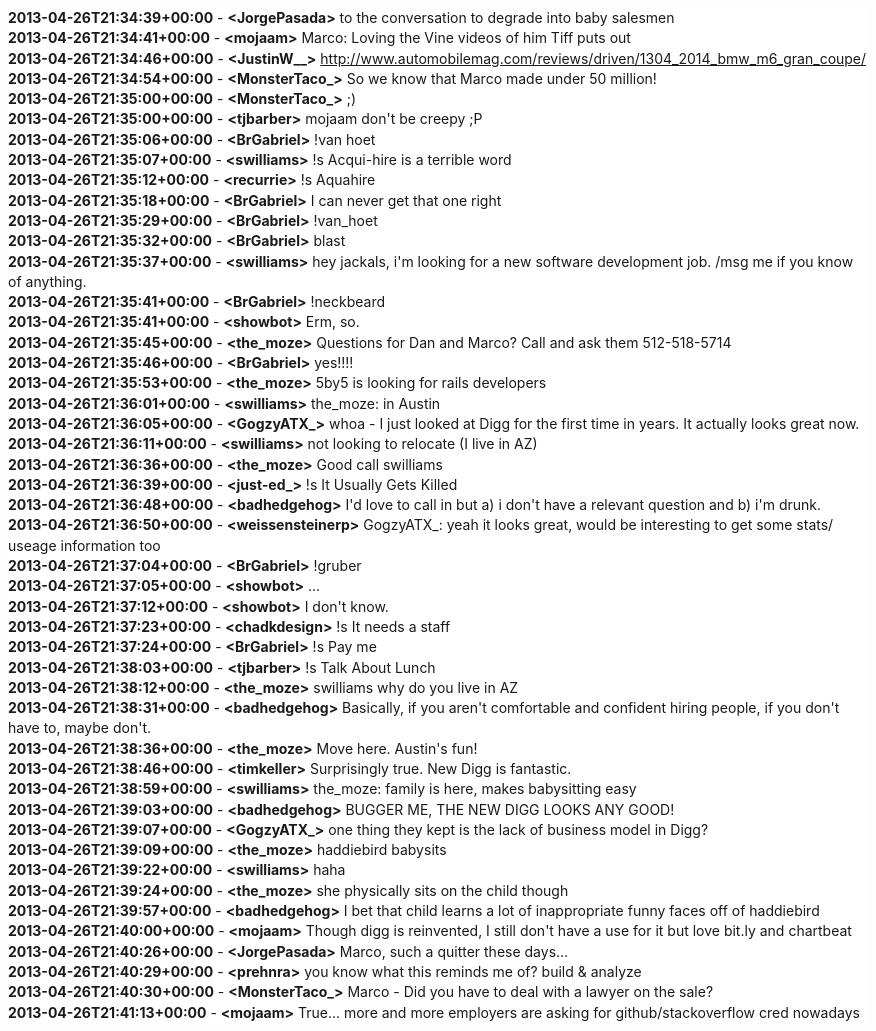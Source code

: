 **2013-04-26T21:34:39+00:00** - **&lt;JorgePasada&gt;** to the conversation to degrade into baby salesmen  
**2013-04-26T21:34:41+00:00** - **&lt;mojaam&gt;** Marco\: Loving the Vine videos of him Tiff puts out  
**2013-04-26T21:34:46+00:00** - **&lt;JustinW__&gt;** http://www.automobilemag.com/reviews/driven/1304_2014_bmw_m6_gran_coupe/  
**2013-04-26T21:34:54+00:00** - **&lt;MonsterTaco_&gt;** So we know that Marco made under 50 million!  
**2013-04-26T21:35:00+00:00** - **&lt;MonsterTaco_&gt;** ;)  
**2013-04-26T21:35:00+00:00** - **&lt;tjbarber&gt;** mojaam don't be creepy ;P  
**2013-04-26T21:35:06+00:00** - **&lt;BrGabriel&gt;** !van hoet  
**2013-04-26T21:35:07+00:00** - **&lt;swilliams&gt;** !s Acqui-hire is a terrible word  
**2013-04-26T21:35:12+00:00** - **&lt;recurrie&gt;** !s Aquahire  
**2013-04-26T21:35:18+00:00** - **&lt;BrGabriel&gt;** I can never get that one right  
**2013-04-26T21:35:29+00:00** - **&lt;BrGabriel&gt;** !van_hoet  
**2013-04-26T21:35:32+00:00** - **&lt;BrGabriel&gt;** blast  
**2013-04-26T21:35:37+00:00** - **&lt;swilliams&gt;** hey jackals, i'm looking for a new software development job. /msg me if you know of anything.  
**2013-04-26T21:35:41+00:00** - **&lt;BrGabriel&gt;** !neckbeard  
**2013-04-26T21:35:41+00:00** - **&lt;showbot&gt;** Erm, so.  
**2013-04-26T21:35:45+00:00** - **&lt;the_moze&gt;** Questions for Dan and Marco? Call and ask them 512-518-5714  
**2013-04-26T21:35:46+00:00** - **&lt;BrGabriel&gt;** yes!!!!  
**2013-04-26T21:35:53+00:00** - **&lt;the_moze&gt;** 5by5 is looking for rails developers  
**2013-04-26T21:36:01+00:00** - **&lt;swilliams&gt;** the_moze: in Austin  
**2013-04-26T21:36:05+00:00** - **&lt;GogzyATX_&gt;** whoa - I just looked at Digg for the first time in years. It actually looks great now.  
**2013-04-26T21:36:11+00:00** - **&lt;swilliams&gt;** not looking to relocate (I live in AZ)  
**2013-04-26T21:36:36+00:00** - **&lt;the_moze&gt;** Good call swilliams  
**2013-04-26T21:36:39+00:00** - **&lt;just-ed_&gt;** !s It Usually Gets Killed  
**2013-04-26T21:36:48+00:00** - **&lt;badhedgehog&gt;** I'd love to call in but a) i don't have a relevant question and b) i'm drunk.  
**2013-04-26T21:36:50+00:00** - **&lt;weissensteinerp&gt;** GogzyATX_: yeah it looks great, would be interesting to get some stats/ useage information too  
**2013-04-26T21:37:04+00:00** - **&lt;BrGabriel&gt;** !gruber  
**2013-04-26T21:37:05+00:00** - **&lt;showbot&gt;** ...  
**2013-04-26T21:37:12+00:00** - **&lt;showbot&gt;** I don't know.  
**2013-04-26T21:37:23+00:00** - **&lt;chadkdesign&gt;** !s It needs a staff  
**2013-04-26T21:37:24+00:00** - **&lt;BrGabriel&gt;** !s Pay me  
**2013-04-26T21:38:03+00:00** - **&lt;tjbarber&gt;** !s Talk About Lunch  
**2013-04-26T21:38:12+00:00** - **&lt;the_moze&gt;**  swilliams why do you live in AZ  
**2013-04-26T21:38:31+00:00** - **&lt;badhedgehog&gt;** Basically, if you aren't comfortable and confident hiring people, if you don't have to, maybe don't.  
**2013-04-26T21:38:36+00:00** - **&lt;the_moze&gt;** Move here. Austin's fun!  
**2013-04-26T21:38:46+00:00** - **&lt;timkeller&gt;** Surprisingly true. New Digg is fantastic.  
**2013-04-26T21:38:59+00:00** - **&lt;swilliams&gt;** the_moze: family is here, makes babysitting easy  
**2013-04-26T21:39:03+00:00** - **&lt;badhedgehog&gt;** BUGGER ME, THE NEW DIGG LOOKS ANY GOOD!  
**2013-04-26T21:39:07+00:00** - **&lt;GogzyATX_&gt;** one thing they kept is the lack of business model in Digg?  
**2013-04-26T21:39:09+00:00** - **&lt;the_moze&gt;** haddiebird babysits  
**2013-04-26T21:39:22+00:00** - **&lt;swilliams&gt;** haha  
**2013-04-26T21:39:24+00:00** - **&lt;the_moze&gt;** she physically sits on the child though  
**2013-04-26T21:39:57+00:00** - **&lt;badhedgehog&gt;** I bet that child learns a lot of inappropriate funny faces off of haddiebird  
**2013-04-26T21:40:00+00:00** - **&lt;mojaam&gt;** Though digg is reinvented, I still don't have a use for it but love bit.ly and chartbeat  
**2013-04-26T21:40:26+00:00** - **&lt;JorgePasada&gt;** Marco, such a quitter these days…  
**2013-04-26T21:40:29+00:00** - **&lt;prehnra&gt;** you know what this reminds me of? build & analyze  
**2013-04-26T21:40:30+00:00** - **&lt;MonsterTaco_&gt;** Marco - Did you have to deal with a lawyer on the sale?  
**2013-04-26T21:41:13+00:00** - **&lt;mojaam&gt;** True... more and more employers are asking for github/stackoverflow cred nowadays  